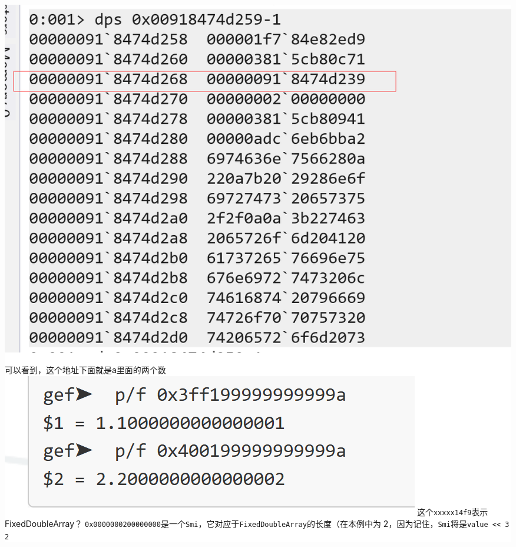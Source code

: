 ![](../images/Pasted%20image%2020250417151659.png)

可以看到，这个地址下面就是a里面的两个数
![](../images/Pasted%20image%2020250417153306.png)
这个`xxxxx14f9`表示FixedDoubleArray？
`0x0000000200000000`是一个`Smi`，它对应于`FixedDoubleArray`的长度（在本例中为 2，因为记住，`Smi`将是`value << 32`
